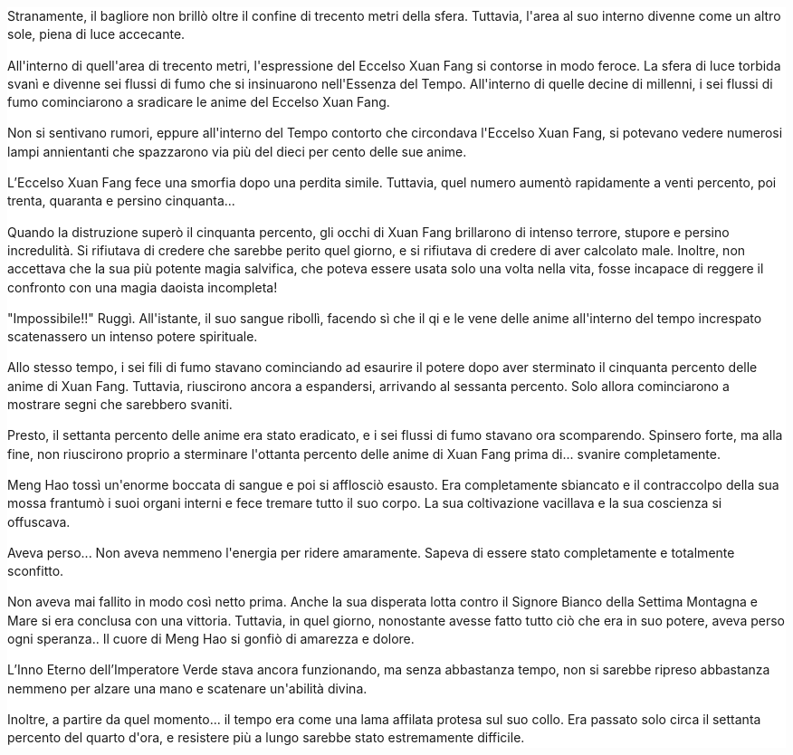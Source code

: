 
Stranamente, il bagliore non brillò oltre il confine di trecento metri della sfera. Tuttavia, l'area al suo interno divenne come un altro sole, piena di luce accecante.


All'interno di quell'area di trecento metri, l'espressione del Eccelso Xuan Fang si contorse in modo feroce. La sfera di luce torbida svanì e divenne sei flussi di fumo che si insinuarono nell'Essenza del Tempo. All'interno di quelle decine di millenni, i sei flussi di fumo cominciarono a sradicare le anime del Eccelso Xuan Fang.


Non si sentivano rumori, eppure all'interno del Tempo contorto che circondava l'Eccelso Xuan Fang, si potevano vedere numerosi lampi annientanti che spazzarono via più del dieci per cento delle sue anime.


L’Eccelso Xuan Fang fece una smorfia dopo una perdita simile. Tuttavia, quel numero aumentò rapidamente a venti percento, poi trenta, quaranta e persino cinquanta...


Quando la distruzione superò il cinquanta percento, gli occhi di Xuan Fang brillarono di intenso terrore, stupore e persino incredulità. Si rifiutava di credere che sarebbe perito quel giorno, e si rifiutava di credere di aver calcolato male.
Inoltre, non accettava che la sua più potente magia salvifica, che poteva essere usata solo una volta nella vita, fosse incapace di reggere il confronto con una magia daoista incompleta!


"Impossibile!!" Ruggì. All'istante, il suo sangue ribollì, facendo sì che il qi e le vene delle anime all'interno del tempo increspato scatenassero un intenso potere spirituale.


Allo stesso tempo, i sei fili di fumo stavano cominciando ad esaurire il potere dopo aver sterminato il cinquanta percento delle anime di Xuan Fang. Tuttavia, riuscirono ancora a espandersi, arrivando al sessanta percento. Solo allora cominciarono a mostrare segni che sarebbero svaniti.


Presto, il settanta percento delle anime era stato eradicato, e i sei flussi di fumo stavano ora scomparendo. Spinsero forte, ma alla fine, non riuscirono proprio a sterminare l'ottanta percento delle anime di Xuan Fang prima di... svanire completamente.


Meng Hao tossì un'enorme boccata di sangue e poi si afflosciò esausto. Era completamente sbiancato e il contraccolpo della sua mossa frantumò i suoi organi interni e fece tremare tutto il suo corpo. La sua coltivazione vacillava e la sua coscienza si offuscava.


Aveva perso... Non aveva nemmeno l'energia per ridere amaramente. Sapeva di essere stato completamente e totalmente sconfitto.


Non aveva mai fallito in modo così netto prima. Anche la sua disperata lotta contro il Signore Bianco della Settima Montagna e Mare si era conclusa con una vittoria. Tuttavia, in quel giorno, nonostante avesse fatto tutto ciò che era in suo potere, aveva perso ogni speranza.. Il cuore di Meng Hao si gonfiò di amarezza e dolore.


L’Inno Eterno dell’Imperatore Verde stava ancora funzionando, ma senza abbastanza tempo, non si sarebbe ripreso abbastanza nemmeno per alzare una mano e scatenare un'abilità divina.


Inoltre, a partire da quel momento... il tempo era come una lama affilata protesa sul suo collo. Era passato solo circa il settanta percento del quarto d'ora, e resistere più a lungo sarebbe stato estremamente difficile.

